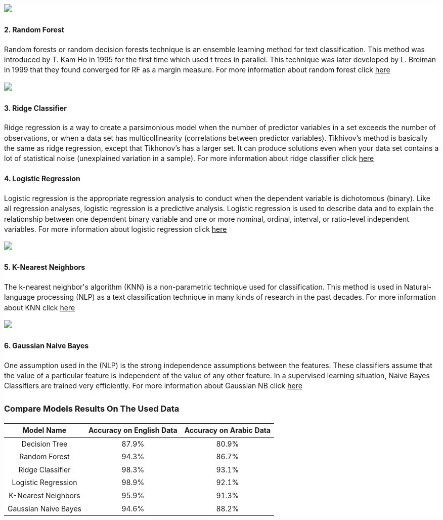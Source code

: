 <img src="https://github.com/ali-mohamed-nasser/Text-Summarizer-and-Categorical/blob/main/images/tree.png" width="1200">

#### 2. Random Forest
Random forests or random decision forests technique is an ensemble learning method for text classification. This method was introduced by T. Kam Ho in 1995 for the first time which used t trees in parallel. This technique was later developed by L. Breiman in 1999 that they found converged for RF as a margin measure. For more information about random forest click [here](https://scikit-learn.org/stable/modules/generated/sklearn.ensemble.RandomForestClassifier.html)

<img src="https://github.com/ali-mohamed-nasser/Text-Summarizer-and-Categorical/blob/main/images/random_forest.png" width="1200">

#### 3. Ridge Classifier
Ridge regression is a way to create a parsimonious model when the number of predictor variables in a set exceeds the number of observations, or when a data set has multicollinearity (correlations between predictor variables). Tikhivov’s method is basically the same as ridge regression, except that Tikhonov’s has a larger set. It can produce solutions even when your data set contains a lot of statistical noise (unexplained variation in a sample). For more information about ridge classifier click [here](https://scikit-learn.org/stable/modules/generated/sklearn.linear_model.RidgeClassifier.html)

#### 4. Logistic Regression
Logistic regression is the appropriate regression analysis to conduct when the dependent variable is dichotomous (binary).  Like all regression analyses, logistic regression is a predictive analysis.  Logistic regression is used to describe data and to explain the relationship between one dependent binary variable and one or more nominal, ordinal, interval, or ratio-level independent variables. For more information about logistic regression click [here](https://scikit-learn.org/stable/modules/generated/sklearn.linear_model.LogisticRegression.html)

<img src="https://github.com/ali-mohamed-nasser/Text-Summarizer-and-Categorical/blob/main/images/linear.png" width="1200">

#### 5. K-Nearest Neighbors
The k-nearest neighbor's algorithm (KNN) is a non-parametric technique used for classification. This method is used in Natural-language processing (NLP) as a text classification technique in many kinds of research in the past decades. For more information about KNN click [here](https://scikit-learn.org/stable/modules/generated/sklearn.neighbors.KNeighborsClassifier.html)

<img src="https://github.com/ali-mohamed-nasser/Text-Summarizer-and-Categorical/blob/main/images/knn.png" width="1200">

#### 6. Gaussian Naive Bayes
One assumption used in the (NLP) is the strong independence assumptions between the features. These classifiers assume that the value of a particular feature is independent of the value of any other feature. In a supervised learning situation, Naive Bayes Classifiers are trained very efficiently. For more information about Gaussian NB click [here](https://scikit-learn.org/stable/modules/generated/sklearn.naive_bayes.GaussianNB.html)

### Compare Models Results On The Used Data
Model Name | Accuracy on English Data | Accuracy on Arabic Data
:-------------------------:|:-------------------------:|:-------------------------:
Decision Tree | 87.9% | 80.9%
Random Forest | 94.3% | 86.7%
Ridge Classifier | 98.3% | 93.1%
Logistic Regression | 98.9% | 92.1%
K-Nearest Neighbors | 95.9% | 91.3%
Gaussian Naive Bayes | 94.6% | 88.2%
